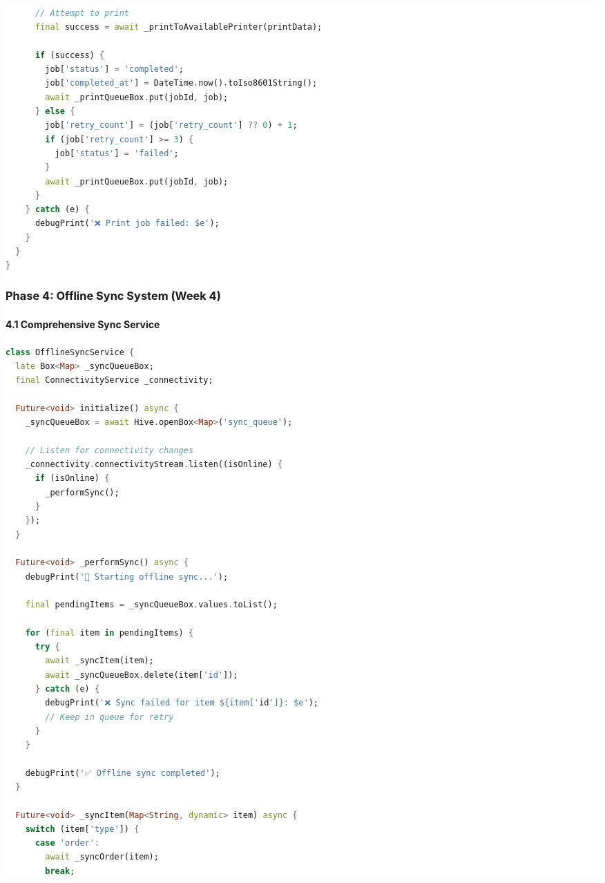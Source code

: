 ```dart
      // Attempt to print
      final success = await _printToAvailablePrinter(printData);
      
      if (success) {
        job['status'] = 'completed';
        job['completed_at'] = DateTime.now().toIso8601String();
        await _printQueueBox.put(jobId, job);
      } else {
        job['retry_count'] = (job['retry_count'] ?? 0) + 1;
        if (job['retry_count'] >= 3) {
          job['status'] = 'failed';
        }
        await _printQueueBox.put(jobId, job);
      }
    } catch (e) {
      debugPrint('❌ Print job failed: $e');
    }
  }
}
```

### **Phase 4: Offline Sync System (Week 4)**

#### **4.1 Comprehensive Sync Service**
```dart
class OfflineSyncService {
  late Box<Map> _syncQueueBox;
  final ConnectivityService _connectivity;
  
  Future<void> initialize() async {
    _syncQueueBox = await Hive.openBox<Map>('sync_queue');
    
    // Listen for connectivity changes
    _connectivity.connectivityStream.listen((isOnline) {
      if (isOnline) {
        _performSync();
      }
    });
  }
  
  Future<void> _performSync() async {
    debugPrint('🔄 Starting offline sync...');
    
    final pendingItems = _syncQueueBox.values.toList();
    
    for (final item in pendingItems) {
      try {
        await _syncItem(item);
        await _syncQueueBox.delete(item['id']);
      } catch (e) {
        debugPrint('❌ Sync failed for item ${item['id']}: $e');
        // Keep in queue for retry
      }
    }
    
    debugPrint('✅ Offline sync completed');
  }
  
  Future<void> _syncItem(Map<String, dynamic> item) async {
    switch (item['type']) {
      case 'order':
        await _syncOrder(item);
        break;
```